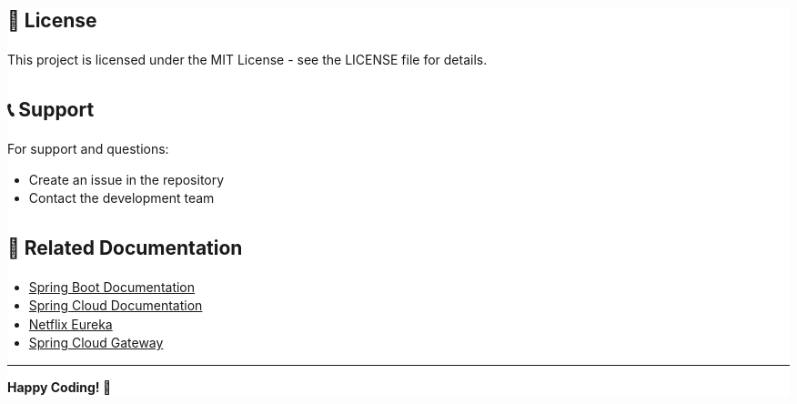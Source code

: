 ## 📄 License

This project is licensed under the MIT License - see the LICENSE file for details.

## 📞 Support

For support and questions:
- Create an issue in the repository
- Contact the development team

## 🔗 Related Documentation

- [Spring Boot Documentation](https://spring.io/projects/spring-boot)
- [Spring Cloud Documentation](https://spring.io/projects/spring-cloud)
- [Netflix Eureka](https://github.com/Netflix/eureka)
- [Spring Cloud Gateway](https://spring.io/projects/spring-cloud-gateway)

---

**Happy Coding! 🚀**